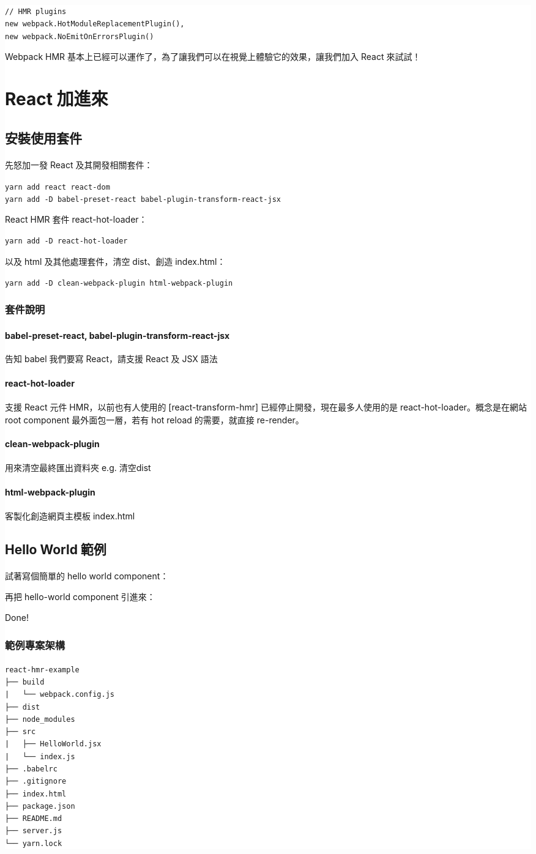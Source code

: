 ```
// HMR plugins
new webpack.HotModuleReplacementPlugin(),
new webpack.NoEmitOnErrorsPlugin()
```
Webpack HMR 基本上已經可以運作了，為了讓我們可以在視覺上體驗它的效果，讓我們加入 React 來試試！

# React 加進來
## 安裝使用套件
先怒加一發 React 及其開發相關套件：
```
yarn add react react-dom
yarn add -D babel-preset-react babel-plugin-transform-react-jsx
```
React HMR 套件 react-hot-loader：
```
yarn add -D react-hot-loader
```
以及 html 及其他處理套件，清空 dist、創造 index.html：
```
yarn add -D clean-webpack-plugin html-webpack-plugin
```

### 套件說明
#### babel-preset-react, babel-plugin-transform-react-jsx
告知 babel 我們要寫 React，請支援 React 及 JSX 語法

#### react-hot-loader
支援 React 元件 HMR，以前也有人使用的 [react-transform-hmr] 已經停止開發，現在最多人使用的是 react-hot-loader。概念是在網站 root component 最外面包一層，若有 hot reload 的需要，就直接 re-render。

#### clean-webpack-plugin
用來清空最終匯出資料夾 e.g. 清空dist
#### html-webpack-plugin
客製化創造網頁主模板 index.html

## Hello World 範例
試著寫個簡單的 hello world component：



再把 hello-world component 引進來：



Done!
### 範例專案架構

```
react-hmr-example
├── build
|   └── webpack.config.js
├── dist
├── node_modules
├── src
|   ├── HelloWorld.jsx
|   └── index.js
├── .babelrc
├── .gitignore
├── index.html
├── package.json
├── README.md
├── server.js
└── yarn.lock
```
